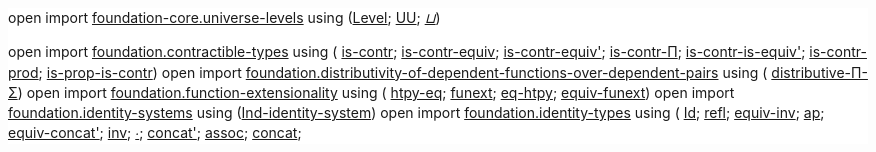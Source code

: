 <a id="1603" class="Keyword">open</a> <a id="1608" class="Keyword">import</a> <a id="1615" href="foundation-core.universe-levels.html" class="Module">foundation-core.universe-levels</a> <a id="1647" class="Keyword">using</a> <a id="1653" class="Symbol">(</a><a id="1654" href="Agda.Primitive.html#597" class="Postulate">Level</a><a id="1659" class="Symbol">;</a> <a id="1661" href="foundation-core.universe-levels.html#222" class="Primitive">UU</a><a id="1663" class="Symbol">;</a> <a id="1665" href="Agda.Primitive.html#810" class="Primitive Operator">_⊔_</a><a id="1668" class="Symbol">)</a>

<a id="1671" class="Keyword">open</a> <a id="1676" class="Keyword">import</a> <a id="1683" href="foundation.contractible-types.html" class="Module">foundation.contractible-types</a> <a id="1713" class="Keyword">using</a>
  <a id="1721" class="Symbol">(</a> <a id="1723" href="foundation-core.contractible-types.html#925" class="Function">is-contr</a><a id="1731" class="Symbol">;</a> <a id="1733" href="foundation-core.contractible-types.html#3230" class="Function">is-contr-equiv</a><a id="1747" class="Symbol">;</a> <a id="1749" href="foundation-core.contractible-types.html#3739" class="Function">is-contr-equiv&#39;</a><a id="1764" class="Symbol">;</a> <a id="1766" href="foundation.contractible-types.html#1218" class="Function">is-contr-Π</a><a id="1776" class="Symbol">;</a> <a id="1778" href="foundation-core.contractible-types.html#3461" class="Function">is-contr-is-equiv&#39;</a><a id="1796" class="Symbol">;</a>
    <a id="1802" href="foundation-core.contractible-types.html#5420" class="Function">is-contr-prod</a><a id="1815" class="Symbol">;</a> <a id="1817" href="foundation-core.contractible-types.html#6546" class="Function">is-prop-is-contr</a><a id="1833" class="Symbol">)</a>
<a id="1835" class="Keyword">open</a> <a id="1840" class="Keyword">import</a>
  <a id="1849" href="foundation.distributivity-of-dependent-functions-over-dependent-pairs.html" class="Module">foundation.distributivity-of-dependent-functions-over-dependent-pairs</a> <a id="1919" class="Keyword">using</a>
  <a id="1927" class="Symbol">(</a> <a id="1929" href="foundation.distributivity-of-dependent-functions-over-dependent-pairs.html#4401" class="Function">distributive-Π-Σ</a><a id="1945" class="Symbol">)</a>
<a id="1947" class="Keyword">open</a> <a id="1952" class="Keyword">import</a> <a id="1959" href="foundation.function-extensionality.html" class="Module">foundation.function-extensionality</a> <a id="1994" class="Keyword">using</a>
  <a id="2002" class="Symbol">(</a> <a id="2004" href="foundation.function-extensionality.html#946" class="Function">htpy-eq</a><a id="2011" class="Symbol">;</a> <a id="2013" href="foundation.function-extensionality.html#1240" class="Postulate">funext</a><a id="2019" class="Symbol">;</a> <a id="2021" href="foundation.function-extensionality.html#1446" class="Function">eq-htpy</a><a id="2028" class="Symbol">;</a> <a id="2030" href="foundation.function-extensionality.html#1283" class="Function">equiv-funext</a><a id="2042" class="Symbol">)</a>
<a id="2044" class="Keyword">open</a> <a id="2049" class="Keyword">import</a> <a id="2056" href="foundation.identity-systems.html" class="Module">foundation.identity-systems</a> <a id="2084" class="Keyword">using</a> <a id="2090" class="Symbol">(</a><a id="2091" href="foundation-core.identity-systems.html#1412" class="Function">Ind-identity-system</a><a id="2110" class="Symbol">)</a>
<a id="2112" class="Keyword">open</a> <a id="2117" class="Keyword">import</a> <a id="2124" href="foundation.identity-types.html" class="Module">foundation.identity-types</a> <a id="2150" class="Keyword">using</a>
  <a id="2158" class="Symbol">(</a> <a id="2160" href="foundation-core.identity-types.html#641" class="Datatype">Id</a><a id="2162" class="Symbol">;</a> <a id="2164" href="foundation-core.identity-types.html#694" class="InductiveConstructor">refl</a><a id="2168" class="Symbol">;</a> <a id="2170" href="foundation.identity-types.html#1155" class="Function">equiv-inv</a><a id="2179" class="Symbol">;</a> <a id="2181" href="foundation-core.identity-types.html#2853" class="Function">ap</a><a id="2183" class="Symbol">;</a> <a id="2185" href="foundation.identity-types.html#2649" class="Function">equiv-concat&#39;</a><a id="2198" class="Symbol">;</a> <a id="2200" href="foundation-core.identity-types.html#1552" class="Function">inv</a><a id="2203" class="Symbol">;</a> <a id="2205" href="foundation-core.identity-types.html#1239" class="Function Operator">_∙_</a><a id="2208" class="Symbol">;</a> <a id="2210" href="foundation-core.identity-types.html#1384" class="Function">concat&#39;</a><a id="2217" class="Symbol">;</a> <a id="2219" href="foundation-core.identity-types.html#1699" class="Function">assoc</a><a id="2224" class="Symbol">;</a> <a id="2226" href="foundation-core.identity-types.html#1302" class="Function">concat</a><a id="2232" class="Symbol">;</a>
